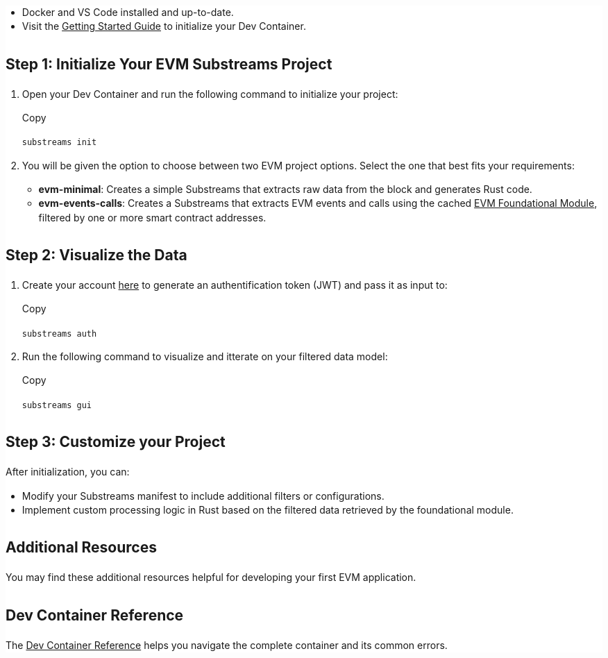 * Docker and VS Code installed and up-to-date.
* Visit the [Getting Started Guide](https://github.com/streamingfast/substreams-starter) to initialize your Dev Container.

## Step 1: Initialize Your EVM Substreams Project

1. Open your Dev Container and run the following command to initialize your project:
   
   Copy
   ```
   substreams init
   ```
2. You will be given the option to choose between two EVM project options. Select the one that best fits your requirements:
   
   * **evm-minimal**: Creates a simple Substreams that extracts raw data from the block and generates Rust code.
   * **evm-events-calls**: Creates a Substreams that extracts EVM events and calls using the cached [EVM Foundational Module](https://substreams.dev/streamingfast/ethereum-common/v0.3.0), filtered by one or more smart contract addresses.

## Step 2: Visualize the Data

1. Create your account [here](https://thegraph.market/) to generate an authentification token (JWT) and pass it as input to:
   
   Copy
   ```
   substreams auth
   ```
2. Run the following command to visualize and itterate on your filtered data model:
   
   Copy
   ```
   substreams gui
   ```

## Step 3: Customize your Project

After initialization, you can:

* Modify your Substreams manifest to include additional filters or configurations.
* Implement custom processing logic in Rust based on the filtered data retrieved by the foundational module.

## Additional Resources

You may find these additional resources helpful for developing your first EVM application.

## Dev Container Reference

The [Dev Container Reference](/reference-and-specs/devcontainer-ref) helps you navigate the complete container and its common errors.
